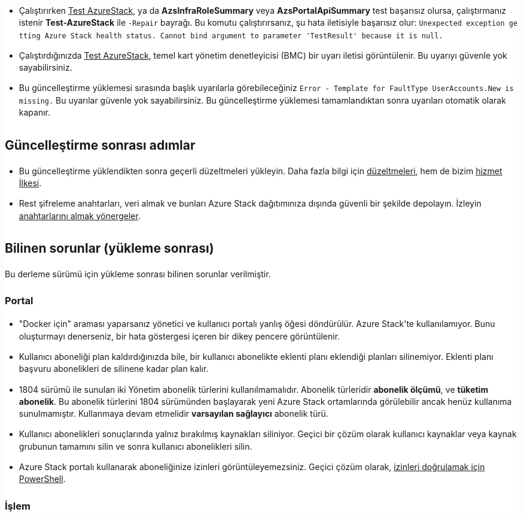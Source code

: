 - Çalıştırırken [Test AzureStack](azure-stack-diagnostic-test.md), ya da **AzsInfraRoleSummary** veya **AzsPortalApiSummary** test başarısız olursa, çalıştırmanız istenir  **Test-AzureStack** ile `-Repair` bayrağı.  Bu komutu çalıştırırsanız, şu hata iletisiyle başarısız olur:  `Unexpected exception getting Azure Stack health status. Cannot bind argument to parameter 'TestResult' because it is null.`

- Çalıştırdığınızda [Test AzureStack](azure-stack-diagnostic-test.md), temel kart yönetim denetleyicisi (BMC) bir uyarı iletisi görüntülenir. Bu uyarıyı güvenle yok sayabilirsiniz.

-  Bu güncelleştirme yüklemesi sırasında başlık uyarılarla görebileceğiniz `Error - Template for FaultType UserAccounts.New is missing.` Bu uyarılar güvenle yok sayabilirsiniz. Bu güncelleştirme yüklemesi tamamlandıktan sonra uyarıları otomatik olarak kapanır.

## <a name="post-update-steps"></a>Güncelleştirme sonrası adımlar

- Bu güncelleştirme yüklendikten sonra geçerli düzeltmeleri yükleyin. Daha fazla bilgi için [düzeltmeleri](#hotfixes), hem de bizim [hizmet İlkesi](azure-stack-servicing-policy.md).  

- Rest şifreleme anahtarları, veri almak ve bunları Azure Stack dağıtımınıza dışında güvenli bir şekilde depolayın. İzleyin [anahtarlarını almak yönergeler](azure-stack-security-bitlocker.md).

## <a name="known-issues-post-installation"></a>Bilinen sorunlar (yükleme sonrası)

Bu derleme sürümü için yükleme sonrası bilinen sorunlar verilmiştir.

### <a name="portal"></a>Portal

 
- "Docker için" araması yaparsanız yönetici ve kullanıcı portalı yanlış öğesi döndürülür. Azure Stack'te kullanılamıyor. Bunu oluşturmayı denerseniz, bir hata göstergesi içeren bir dikey pencere görüntülenir. 

 
- Kullanıcı aboneliği plan kaldırdığınızda bile, bir kullanıcı abonelikte eklenti planı eklendiği planları silinemiyor. Eklenti planı başvuru abonelikleri de silinene kadar plan kalır. 

 
- 1804 sürümü ile sunulan iki Yönetim abonelik türlerini kullanılmamalıdır. Abonelik türleridir **abonelik ölçümü**, ve **tüketim abonelik**. Bu abonelik türlerini 1804 sürümünden başlayarak yeni Azure Stack ortamlarında görülebilir ancak henüz kullanıma sunulmamıştır. Kullanmaya devam etmelidir **varsayılan sağlayıcı** abonelik türü.

 
- Kullanıcı abonelikleri sonuçlarında yalnız bırakılmış kaynakları siliniyor. Geçici bir çözüm olarak kullanıcı kaynaklar veya kaynak grubunun tamamını silin ve sonra kullanıcı abonelikleri silin.

 
- Azure Stack portalı kullanarak aboneliğinize izinleri görüntüleyemezsiniz. Geçici çözüm olarak, [izinleri doğrulamak için PowerShell](/powershell/module/azs.subscriptions.admin/get-azssubscriptionplan).



### <a name="compute"></a>İşlem
